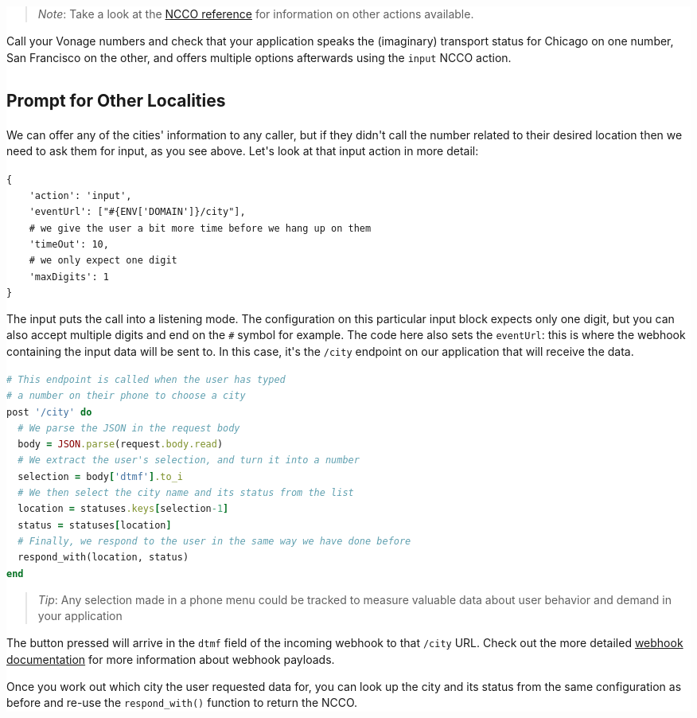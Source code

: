 > *Note*: Take a look at the [NCCO reference](/voice/guides/ncco-reference) for information on other actions available.

Call your Vonage numbers and check that your application speaks the (imaginary) transport status for Chicago on one number, San Francisco on the other, and offers multiple options afterwards using the `input` NCCO action.

## Prompt for Other Localities

We can offer any of the cities' information to any caller, but if they didn't call the number related to their desired location then we need to ask them for input, as you see above. Let's look at that input action in more detail:

```
{
    'action': 'input',
    'eventUrl': ["#{ENV['DOMAIN']}/city"],
    # we give the user a bit more time before we hang up on them
    'timeOut': 10,
    # we only expect one digit
    'maxDigits': 1
}
```

The input puts the call into a listening mode. The configuration on this particular input block expects only one digit, but you can also accept multiple digits and end on the `#` symbol for example. The code here also sets the `eventUrl`: this is where the webhook containing the input data will be sent to. In this case, it's the `/city` endpoint on our application that will receive the data.

```ruby
# This endpoint is called when the user has typed
# a number on their phone to choose a city
post '/city' do
  # We parse the JSON in the request body
  body = JSON.parse(request.body.read)
  # We extract the user's selection, and turn it into a number
  selection = body['dtmf'].to_i
  # We then select the city name and its status from the list
  location = statuses.keys[selection-1]
  status = statuses[location]
  # Finally, we respond to the user in the same way we have done before
  respond_with(location, status)
end
```

> *Tip*: Any selection made in a phone menu could be tracked to measure valuable data about user behavior and demand in your application

The button pressed will arrive in the `dtmf` field of the incoming webhook to that `/city` URL. Check out the more detailed [webhook documentation](/voice/voice-api/webhook-reference#input) for more information about webhook payloads.

Once you work out which city the user requested data for, you can look up the city and its status from the same configuration as before and re-use the `respond_with()` function to return the NCCO.

